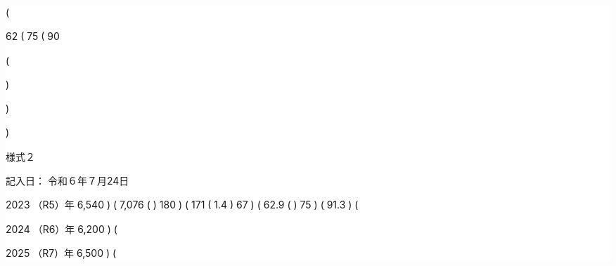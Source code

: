 (

62
(
75
(
90

(

)

)

)

様式２

記入日： 令和６年７月24日

2023
（R5）年
6,540
)
(
7,076
(
)
180
)
(
171
( 1.4 )
67
)
(
62.9
(
)
75
)
(
91.3
)
(

2024
（R6）年
6,200
)
(

2025
（R7）年
6,500
)
(
